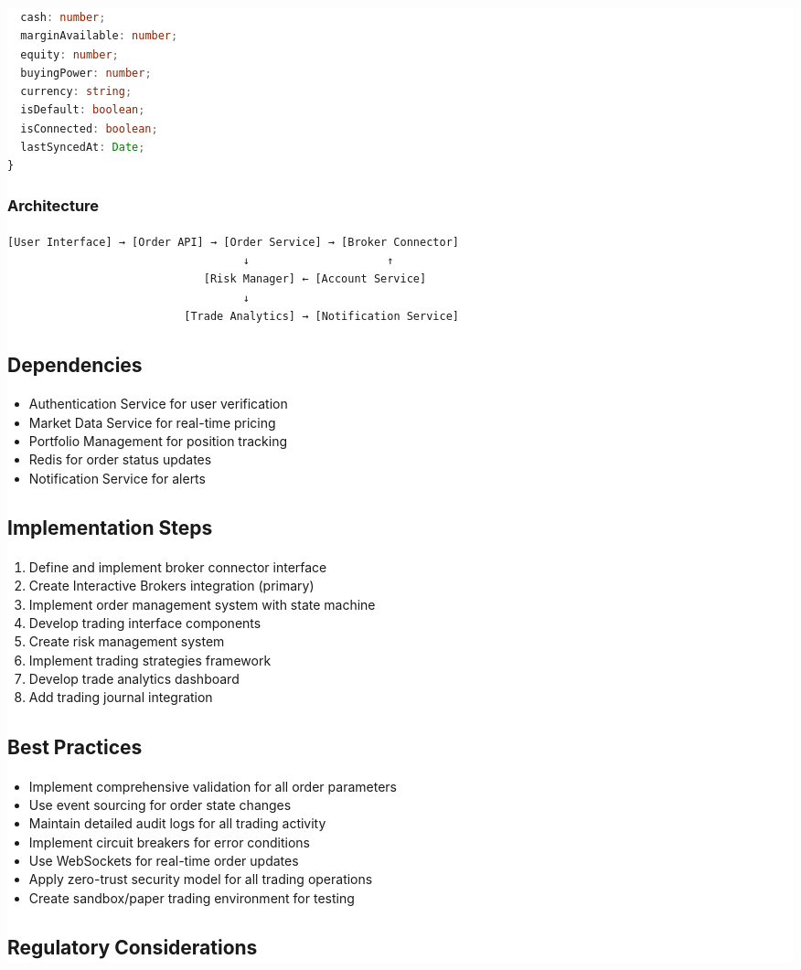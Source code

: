 ```typescript
  cash: number;
  marginAvailable: number;
  equity: number;
  buyingPower: number;
  currency: string;
  isDefault: boolean;
  isConnected: boolean;
  lastSyncedAt: Date;
}
```

### Architecture

```
[User Interface] → [Order API] → [Order Service] → [Broker Connector]
                                    ↓                     ↑
                              [Risk Manager] ← [Account Service]
                                    ↓
                           [Trade Analytics] → [Notification Service]
```

## Dependencies

- Authentication Service for user verification
- Market Data Service for real-time pricing
- Portfolio Management for position tracking
- Redis for order status updates
- Notification Service for alerts

## Implementation Steps

1. Define and implement broker connector interface
2. Create Interactive Brokers integration (primary)
3. Implement order management system with state machine
4. Develop trading interface components
5. Create risk management system
6. Implement trading strategies framework
7. Develop trade analytics dashboard
8. Add trading journal integration

## Best Practices

- Implement comprehensive validation for all order parameters
- Use event sourcing for order state changes
- Maintain detailed audit logs for all trading activity
- Implement circuit breakers for error conditions
- Use WebSockets for real-time order updates
- Apply zero-trust security model for all trading operations
- Create sandbox/paper trading environment for testing

## Regulatory Considerations
